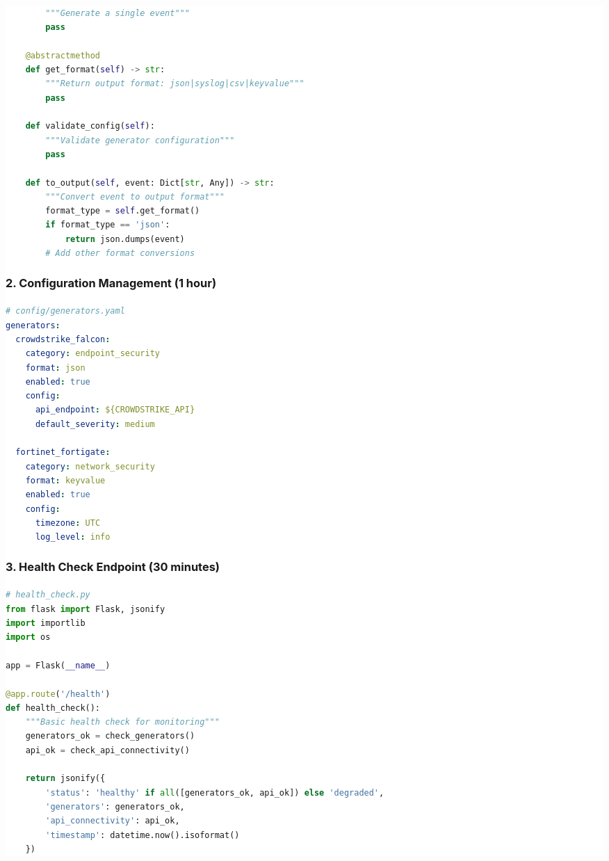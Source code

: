 ```python
        """Generate a single event"""
        pass
    
    @abstractmethod
    def get_format(self) -> str:
        """Return output format: json|syslog|csv|keyvalue"""
        pass
    
    def validate_config(self):
        """Validate generator configuration"""
        pass
    
    def to_output(self, event: Dict[str, Any]) -> str:
        """Convert event to output format"""
        format_type = self.get_format()
        if format_type == 'json':
            return json.dumps(event)
        # Add other format conversions
```

### 2. Configuration Management (1 hour)
```yaml
# config/generators.yaml
generators:
  crowdstrike_falcon:
    category: endpoint_security
    format: json
    enabled: true
    config:
      api_endpoint: ${CROWDSTRIKE_API}
      default_severity: medium
      
  fortinet_fortigate:
    category: network_security
    format: keyvalue
    enabled: true
    config:
      timezone: UTC
      log_level: info
```

### 3. Health Check Endpoint (30 minutes)
```python
# health_check.py
from flask import Flask, jsonify
import importlib
import os

app = Flask(__name__)

@app.route('/health')
def health_check():
    """Basic health check for monitoring"""
    generators_ok = check_generators()
    api_ok = check_api_connectivity()
    
    return jsonify({
        'status': 'healthy' if all([generators_ok, api_ok]) else 'degraded',
        'generators': generators_ok,
        'api_connectivity': api_ok,
        'timestamp': datetime.now().isoformat()
    })
```
